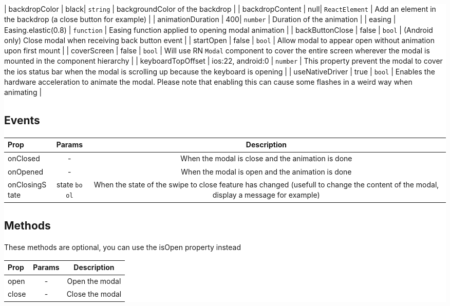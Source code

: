| backdropColor | black| `string` | backgroundColor of the backdrop |
| backdropContent | null| `ReactElement` | Add an element in the backdrop (a close button for example) |
| animationDuration | 400| `number` | Duration of the animation |
| easing | Easing.elastic(0.8) | `function` | Easing function applied to opening modal animation |
| backButtonClose | false | `bool` | (Android only) Close modal when receiving back button event |
| startOpen | false | `bool` | Allow modal to appear open without animation upon first mount |
| coverScreen | false | `bool` | Will use RN `Modal` component to cover the entire screen wherever the modal is mounted in the component hierarchy |
| keyboardTopOffset | ios:22, android:0 | `number` | This property prevent the modal to cover the ios status bar when the modal is scrolling up because the keyboard is opening |
| useNativeDriver | true | `bool` | Enables the hardware acceleration to animate the modal. Please note that enabling this can cause some flashes in a weird way when animating |

## Events

| Prop  | Params  | Description |
| :------------ |:---------------:| :---------------:|
| onClosed | - | When the modal is close and the animation is done |
| onOpened | - | When the modal is open and the animation is done |
| onClosingState | state `bool` | When the state of the swipe to close feature has changed (usefull to change the content of the modal, display a message for example) |

## Methods
These methods are optional, you can use the isOpen property instead   

| Prop  | Params  | Description |
| :------------ |:---------------:| :---------------:|
| open | - | Open the modal |
| close | - | Close the modal |
